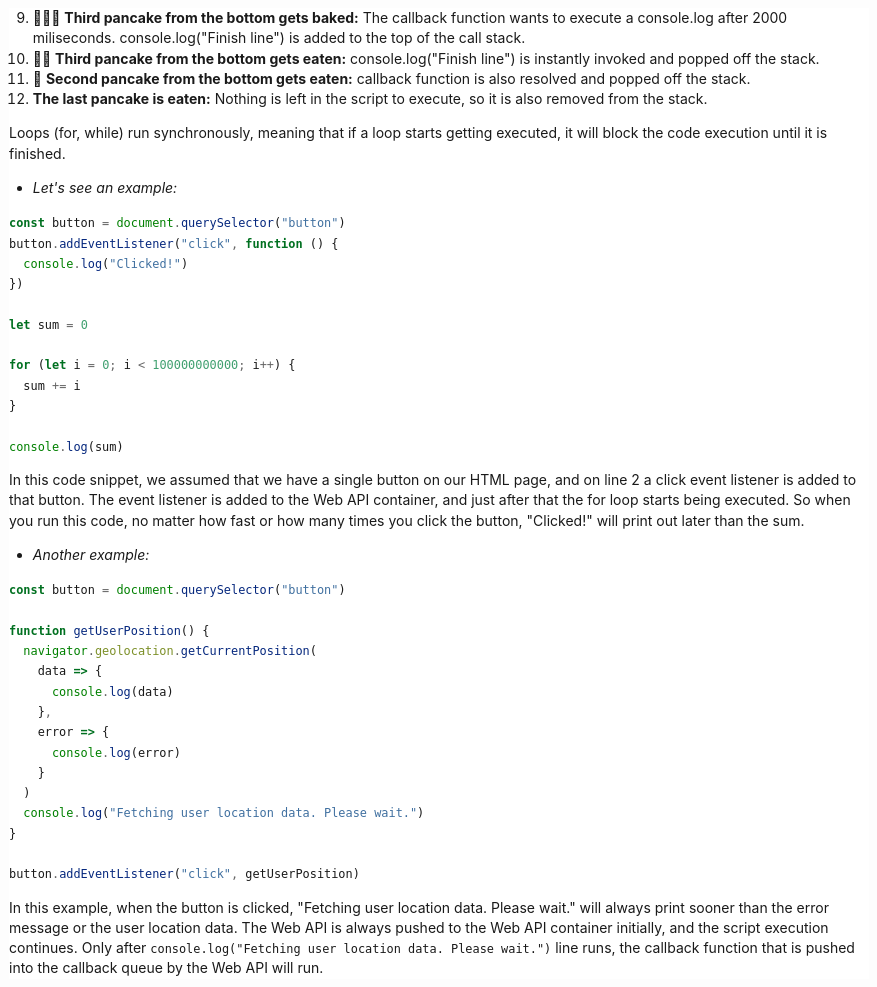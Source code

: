 9. 🥞🥞🥞 **Third pancake from the bottom gets baked:** The callback function wants to execute a console.log after 2000 miliseconds. console.log("Finish line") is added to the top of the call stack.
10. 🥞🥞 **Third pancake from the bottom gets eaten:** console.log("Finish line") is instantly invoked and popped off the stack.
11. 🥞 **Second pancake from the bottom gets eaten:** callback function is also resolved and popped off the stack.
12. **The last pancake is eaten:** Nothing is left in the script to execute, so it is also removed from the stack.

Loops (for, while) run synchronously, meaning that if a loop starts getting executed, it will block the code execution until it is finished.

- _Let's see an example:_

```javascript
const button = document.querySelector("button")
button.addEventListener("click", function () {
  console.log("Clicked!")
})

let sum = 0

for (let i = 0; i < 100000000000; i++) {
  sum += i
}

console.log(sum)
```

In this code snippet, we assumed that we have a single button on our HTML page, and on line 2 a click event listener is added to that button. The event listener is added to the Web API container, and just after that the for loop starts being executed. So when you run this code, no matter how fast or how many times you click the button, "Clicked!" will print out later than the sum.

- _Another example:_

```javascript
const button = document.querySelector("button")

function getUserPosition() {
  navigator.geolocation.getCurrentPosition(
    data => {
      console.log(data)
    },
    error => {
      console.log(error)
    }
  )
  console.log("Fetching user location data. Please wait.")
}

button.addEventListener("click", getUserPosition)
```

In this example, when the button is clicked, "Fetching user location data. Please wait." will always print sooner than the error message or the user location data. The Web API is always pushed to the Web API container initially, and the script execution continues. Only after `console.log("Fetching user location data. Please wait.")` line runs, the callback function that is pushed into the callback queue by the Web API will run.
